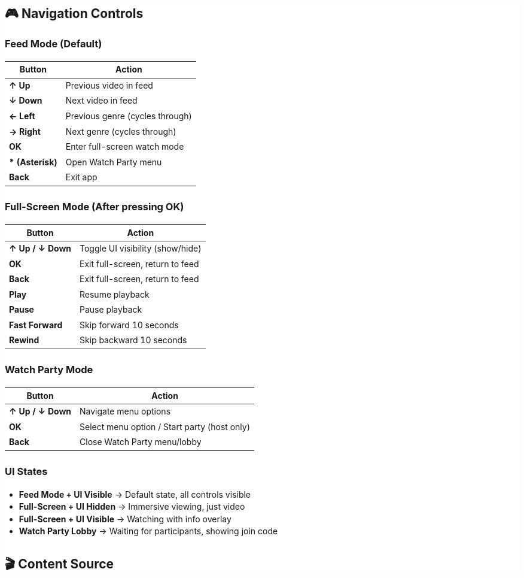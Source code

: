 ## 🎮 Navigation Controls

### **Feed Mode (Default)**
| Button | Action |
|--------|--------|
| **↑ Up** | Previous video in feed |
| **↓ Down** | Next video in feed |
| **← Left** | Previous genre (cycles through) |
| **→ Right** | Next genre (cycles through) |
| **OK** | Enter full-screen watch mode |
| **\* (Asterisk)** | Open Watch Party menu |
| **Back** | Exit app |

### **Full-Screen Mode (After pressing OK)**
| Button | Action |
|--------|--------|
| **↑ Up / ↓ Down** | Toggle UI visibility (show/hide) |
| **OK** | Exit full-screen, return to feed |
| **Back** | Exit full-screen, return to feed |
| **Play** | Resume playback |
| **Pause** | Pause playback |
| **Fast Forward** | Skip forward 10 seconds |
| **Rewind** | Skip backward 10 seconds |

### **Watch Party Mode**
| Button | Action |
|--------|--------|
| **↑ Up / ↓ Down** | Navigate menu options |
| **OK** | Select menu option / Start party (host only) |
| **Back** | Close Watch Party menu/lobby |

### **UI States**
- **Feed Mode + UI Visible** → Default state, all controls visible
- **Full-Screen + UI Hidden** → Immersive viewing, just video
- **Full-Screen + UI Visible** → Watching with info overlay
- **Watch Party Lobby** → Waiting for participants, showing join code

## 🎬 Content Source
